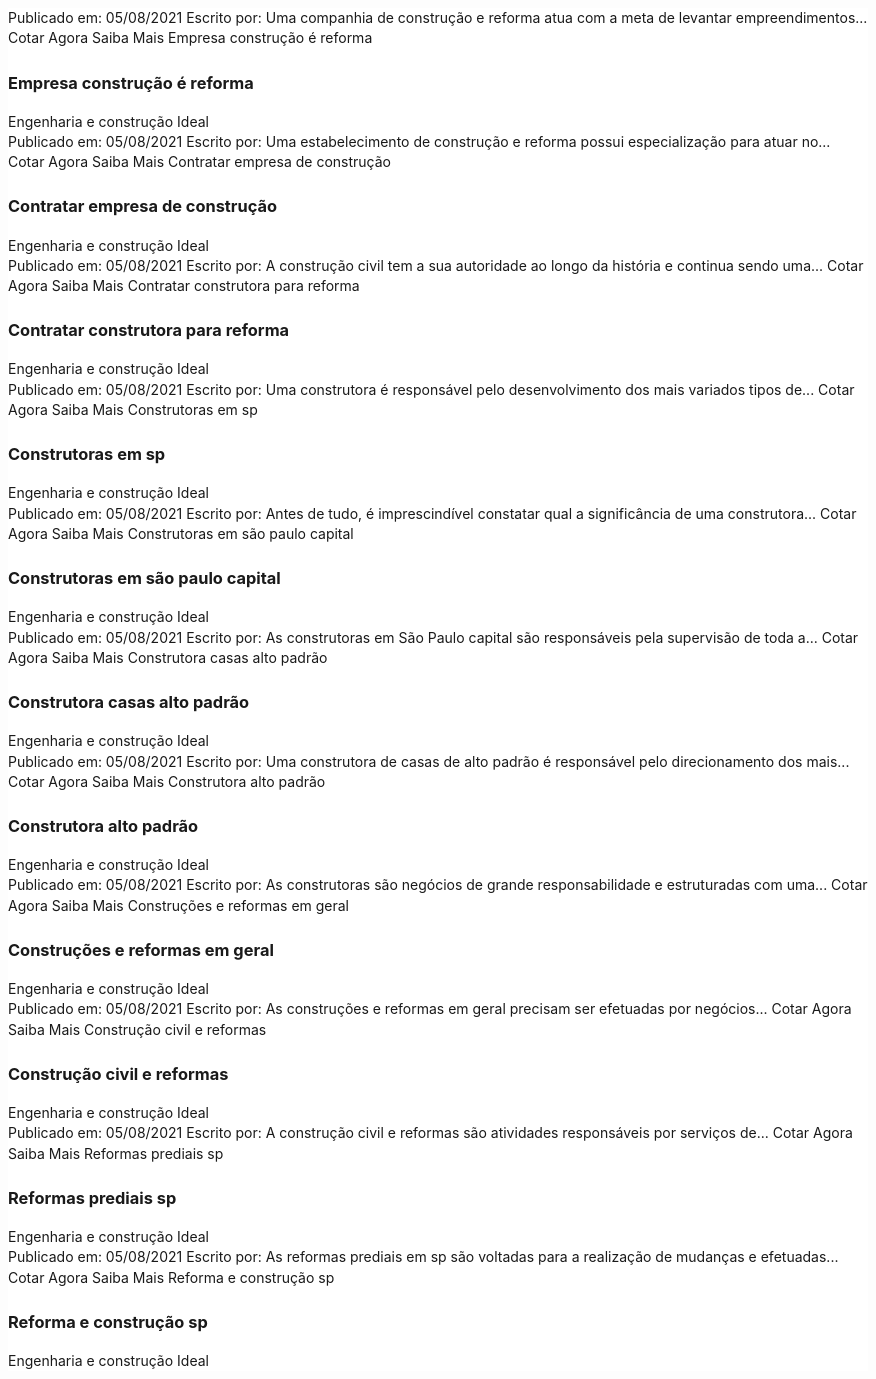 Publicado em: 05/08/2021 Escrito por: Uma companhia de construção e reforma atua com a meta de levantar empreendimentos...  Cotar Agora  Saiba Mais 
Empresa construção é reforma 
### Empresa construção é reforma
Engenharia e construção Ideal    
Publicado em: 05/08/2021 Escrito por: Uma estabelecimento de construção e reforma possui especialização para atuar no...  Cotar Agora  Saiba Mais 
Contratar empresa de construção 
### Contratar empresa de construção
Engenharia e construção Ideal    
Publicado em: 05/08/2021 Escrito por: A construção civil tem a sua autoridade ao longo da história e continua sendo uma...  Cotar Agora  Saiba Mais 
Contratar construtora para reforma 
### Contratar construtora para reforma
Engenharia e construção Ideal    
Publicado em: 05/08/2021 Escrito por: Uma construtora é responsável pelo desenvolvimento dos mais variados tipos de...  Cotar Agora  Saiba Mais 
Construtoras em sp 
### Construtoras em sp
Engenharia e construção Ideal    
Publicado em: 05/08/2021 Escrito por: Antes de tudo, é imprescindível constatar qual a significância de uma construtora...  Cotar Agora  Saiba Mais 
Construtoras em são paulo capital 
### Construtoras em são paulo capital
Engenharia e construção Ideal    
Publicado em: 05/08/2021 Escrito por: As construtoras em São Paulo capital são responsáveis pela supervisão de toda a...  Cotar Agora  Saiba Mais 
Construtora casas alto padrão 
### Construtora casas alto padrão
Engenharia e construção Ideal    
Publicado em: 05/08/2021 Escrito por: Uma construtora de casas de alto padrão é responsável pelo direcionamento dos mais...  Cotar Agora  Saiba Mais 
Construtora alto padrão 
### Construtora alto padrão
Engenharia e construção Ideal    
Publicado em: 05/08/2021 Escrito por: As construtoras são negócios de grande responsabilidade e estruturadas com uma...  Cotar Agora  Saiba Mais 
Construções e reformas em geral 
### Construções e reformas em geral
Engenharia e construção Ideal    
Publicado em: 05/08/2021 Escrito por: As construções e reformas em geral precisam ser efetuadas por negócios...  Cotar Agora  Saiba Mais 
Construção civil e reformas 
### Construção civil e reformas
Engenharia e construção Ideal    
Publicado em: 05/08/2021 Escrito por: A construção civil e reformas são atividades responsáveis por serviços de...  Cotar Agora  Saiba Mais 
Reformas prediais sp 
### Reformas prediais sp
Engenharia e construção Ideal    
Publicado em: 05/08/2021 Escrito por: As reformas prediais em sp são voltadas para a realização de mudanças e efetuadas...  Cotar Agora  Saiba Mais 
Reforma e construção sp 
### Reforma e construção sp
Engenharia e construção Ideal    